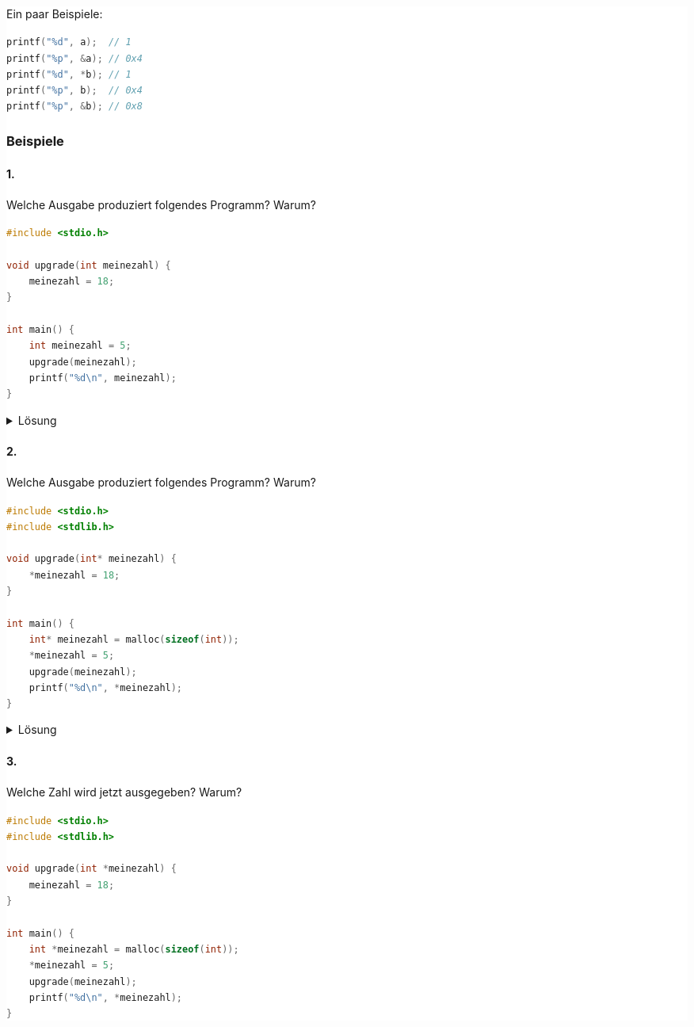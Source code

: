 Ein paar Beispiele:
```c
printf("%d", a);  // 1
printf("%p", &a); // 0x4
printf("%d", *b); // 1
printf("%p", b);  // 0x4
printf("%p", &b); // 0x8
```

### Beispiele
#### 1.
Welche Ausgabe produziert folgendes Programm? Warum?

```c
#include <stdio.h>

void upgrade(int meinezahl) {
    meinezahl = 18;
}

int main() {
    int meinezahl = 5;
    upgrade(meinezahl);
    printf("%d\n", meinezahl);
}
```

<details><summary>Lösung</summary></details>

#### 2.
Welche Ausgabe produziert folgendes Programm? Warum?

```c
#include <stdio.h>
#include <stdlib.h>

void upgrade(int* meinezahl) {
    *meinezahl = 18;
}

int main() {
    int* meinezahl = malloc(sizeof(int));
    *meinezahl = 5;
    upgrade(meinezahl);
    printf("%d\n", *meinezahl);
}
```

<details><summary>Lösung</summary></details>

#### 3. 
Welche Zahl wird jetzt ausgegeben? Warum?
```c
#include <stdio.h>
#include <stdlib.h>

void upgrade(int *meinezahl) {
    meinezahl = 18;
}

int main() {
    int *meinezahl = malloc(sizeof(int));
    *meinezahl = 5;
    upgrade(meinezahl);
    printf("%d\n", *meinezahl);
}
```